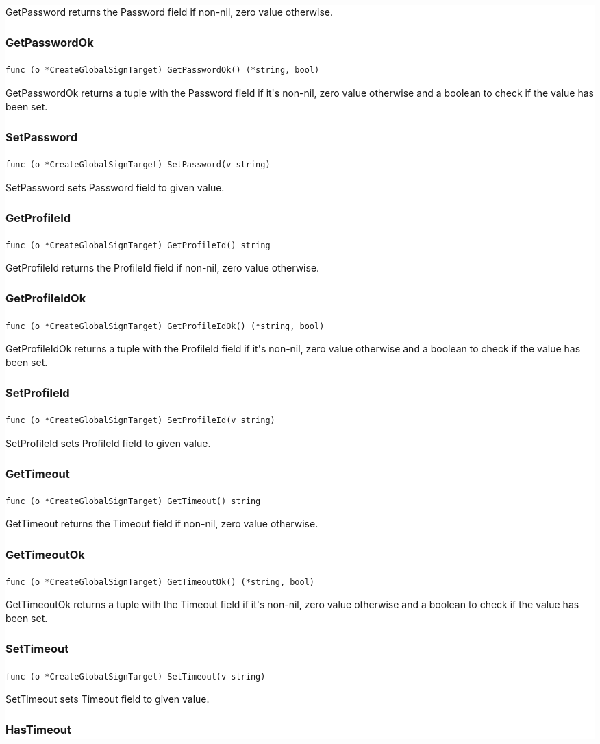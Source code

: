 GetPassword returns the Password field if non-nil, zero value otherwise.

### GetPasswordOk

`func (o *CreateGlobalSignTarget) GetPasswordOk() (*string, bool)`

GetPasswordOk returns a tuple with the Password field if it's non-nil, zero value otherwise
and a boolean to check if the value has been set.

### SetPassword

`func (o *CreateGlobalSignTarget) SetPassword(v string)`

SetPassword sets Password field to given value.


### GetProfileId

`func (o *CreateGlobalSignTarget) GetProfileId() string`

GetProfileId returns the ProfileId field if non-nil, zero value otherwise.

### GetProfileIdOk

`func (o *CreateGlobalSignTarget) GetProfileIdOk() (*string, bool)`

GetProfileIdOk returns a tuple with the ProfileId field if it's non-nil, zero value otherwise
and a boolean to check if the value has been set.

### SetProfileId

`func (o *CreateGlobalSignTarget) SetProfileId(v string)`

SetProfileId sets ProfileId field to given value.


### GetTimeout

`func (o *CreateGlobalSignTarget) GetTimeout() string`

GetTimeout returns the Timeout field if non-nil, zero value otherwise.

### GetTimeoutOk

`func (o *CreateGlobalSignTarget) GetTimeoutOk() (*string, bool)`

GetTimeoutOk returns a tuple with the Timeout field if it's non-nil, zero value otherwise
and a boolean to check if the value has been set.

### SetTimeout

`func (o *CreateGlobalSignTarget) SetTimeout(v string)`

SetTimeout sets Timeout field to given value.

### HasTimeout
